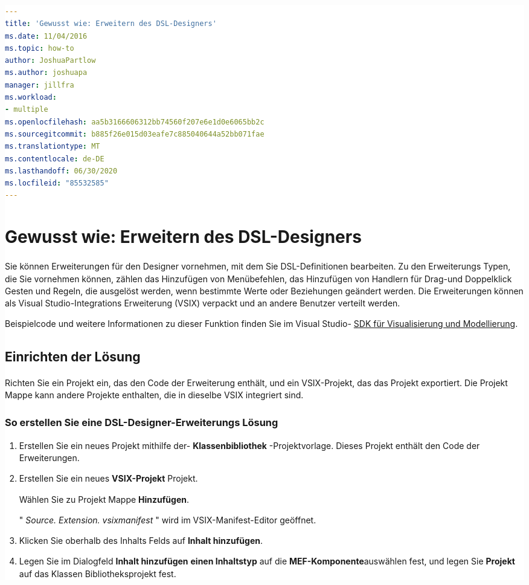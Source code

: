 ```yaml
---
title: 'Gewusst wie: Erweitern des DSL-Designers'
ms.date: 11/04/2016
ms.topic: how-to
author: JoshuaPartlow
ms.author: joshuapa
manager: jillfra
ms.workload:
- multiple
ms.openlocfilehash: aa5b3166606312bb74560f207e6e1d0e6065bb2c
ms.sourcegitcommit: b885f26e015d03eafe7c885040644a52bb071fae
ms.translationtype: MT
ms.contentlocale: de-DE
ms.lasthandoff: 06/30/2020
ms.locfileid: "85532585"
---
```

# <a name="how-to-extend-the-domain-specific-language-designer"></a>Gewusst wie: Erweitern des DSL-Designers

Sie können Erweiterungen für den Designer vornehmen, mit dem Sie DSL-Definitionen bearbeiten. Zu den Erweiterungs Typen, die Sie vornehmen können, zählen das Hinzufügen von Menübefehlen, das Hinzufügen von Handlern für Drag-und Doppelklick Gesten und Regeln, die ausgelöst werden, wenn bestimmte Werte oder Beziehungen geändert werden. Die Erweiterungen können als Visual Studio-Integrations Erweiterung (VSIX) verpackt und an andere Benutzer verteilt werden.

Beispielcode und weitere Informationen zu dieser Funktion finden Sie im Visual Studio- [SDK für Visualisierung und Modellierung](https://code.msdn.microsoft.com/Visualization-and-Modeling-313535db).

## <a name="set-up-the-solution"></a>Einrichten der Lösung

Richten Sie ein Projekt ein, das den Code der Erweiterung enthält, und ein VSIX-Projekt, das das Projekt exportiert. Die Projekt Mappe kann andere Projekte enthalten, die in dieselbe VSIX integriert sind.

### <a name="to-create-a-dsl-designer-extension-solution"></a>So erstellen Sie eine DSL-Designer-Erweiterungs Lösung

1. Erstellen Sie ein neues Projekt mithilfe der- **Klassenbibliothek** -Projektvorlage. Dieses Projekt enthält den Code der Erweiterungen.

2. Erstellen Sie ein neues **VSIX-Projekt** Projekt.

     Wählen Sie zu Projekt Mappe **Hinzufügen**.

     " *Source. Extension. vsixmanifest* " wird im VSIX-Manifest-Editor geöffnet.

3. Klicken Sie oberhalb des Inhalts Felds auf **Inhalt hinzufügen**.

4. Legen Sie im Dialogfeld **Inhalt hinzufügen** **einen Inhaltstyp** auf die **MEF-Komponente**auswählen fest, und legen Sie **Projekt** auf das Klassen Bibliotheksprojekt fest.
